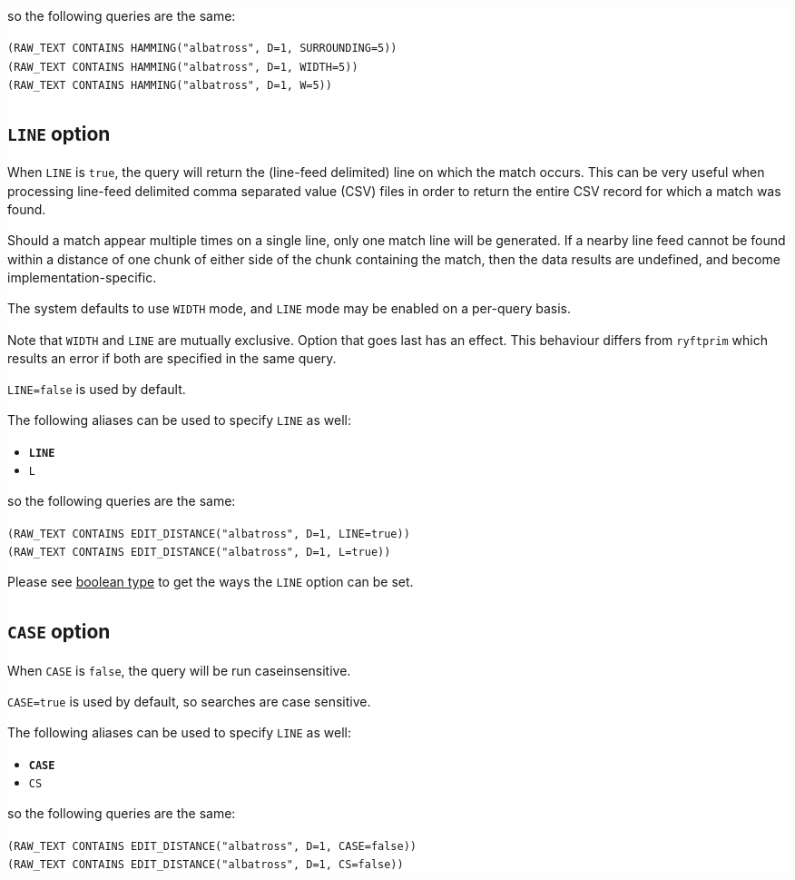 so the following queries are the same:

```
(RAW_TEXT CONTAINS HAMMING("albatross", D=1, SURROUNDING=5))
(RAW_TEXT CONTAINS HAMMING("albatross", D=1, WIDTH=5))
(RAW_TEXT CONTAINS HAMMING("albatross", D=1, W=5))
```


## `LINE` option

When `LINE` is `true`, the query will return the (line-feed delimited) line
on which the match occurs. This can be very useful when processing line-feed
delimited comma separated value (CSV) files in order to return the entire
CSV record for which a match was found.

Should a match appear multiple times on a single line, only one match line
will be generated. If a nearby line feed cannot be found within a distance
of one chunk of either side of the chunk containing the match, then the data
results are undefined, and become implementation-specific.

The system defaults to use `WIDTH` mode, and `LINE` mode may be enabled
on a per-query basis.

Note that `WIDTH` and `LINE` are mutually exclusive. Option that goes last
has an effect. This behaviour differs from `ryftprim` which results an error
if both are specified in the same query.

`LINE=false` is used by default.

The following aliases can be used to specify `LINE` as well:
- **`LINE`**
- `L`

so the following queries are the same:

```
(RAW_TEXT CONTAINS EDIT_DISTANCE("albatross", D=1, LINE=true))
(RAW_TEXT CONTAINS EDIT_DISTANCE("albatross", D=1, L=true))
```

Please see [boolean type](./README.md#booleans) to get the ways
the `LINE` option can be set.


## `CASE` option

When `CASE` is `false`, the query will be run caseinsensitive.

`CASE=true` is used by default, so searches are case sensitive.

The following aliases can be used to specify `LINE` as well:
- **`CASE`**
- `CS`

so the following queries are the same:

```
(RAW_TEXT CONTAINS EDIT_DISTANCE("albatross", D=1, CASE=false))
(RAW_TEXT CONTAINS EDIT_DISTANCE("albatross", D=1, CS=false))
```
